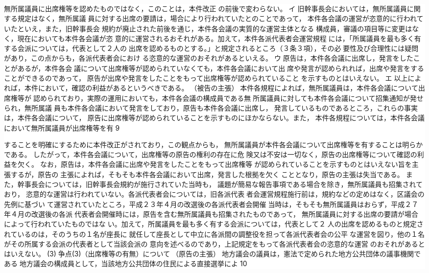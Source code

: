 無所属議員に出席権等を認めたものではなく，このことは，本件改正
の前後で変わらない。 
イ 旧幹事長会においては，無所属議員に関する規定はなく，無所属議
員に対する出席の要請は，場合により行われていたとのことであって，
本件各会議の運営が恣意的に行われていたといえ，また，旧幹事長会
規約が廃止された前後を通じ，本件各会議の実質的な運営主体となる
構成員，審議の項目等に変更はなく，現在においても本件各会議が恣
意的に運営されるおそれがある。加えて，本件各派代表者会運営規程
には，「所属議員を最も多く有する会派については，代表として２人の
出席を認めるものとする。」と規定されるところ（３条３項），その必
要性及び合理性には疑問があり，この点からも，各派代表者会におけ
る恣意的な運営のおそれがあるといえる。 
ウ 原告は，本件各会議に出席し，発言をしたことがあるが，本件各会
議について出席権等が認められていなくても，本件各会議において出
席や発言が認められれば，出席や発言をすることができるのであって，
原告が出席や発言をしたことをもって出席権等が認められていること
を示すものとはいえない。 
エ 以上によれば，本件において，確認の利益があるというべきである。 
（被告の主張） 
 本件各規程によれば，無所属議員は，本件各会議について出席権等が
認められており，実際の運用においても，本件各会議の構成員である無
所属議員に対しても本件各会議について招集通知が発せられ，無所属議
員も本件各会議において発言をしており，原告も本件各会議に出席し，
発言しているものであるところ，これらの事実は，本件各会議について，
原告に出席権等が認められていることを示すものにほかならない。また，
本件各規程については，本件各会議において無所属議員が出席権等を有
9 
 
することを明確にするために本件改正がされており，この観点からも，
無所属議員が本件各会議について出席権等を有することは明らかである。 
したがって，本件各会議について，出席権等の原告の権利の存在に危
険又は不安は一切なく，原告の出席権等について確認の利益を欠く。 
なお，原告は，本件各会議に出席や発言をしたことをもって出席権等
が認められていることを示すものとはいえない旨を主張するが，原告の
主張によれば，そもそも本件各会議において出席，発言した根拠を欠く
こととなり，原告の主張は失当である。 
また，幹事長会については，旧幹事長会規約が施行されていた当時も，
議題が簡易な報告事項である場合を除き，無所属議員も招集されており，
恣意的な運営は行われていない。各派代表者会については，旧各派代表
者会運営規程施行前は，規約などの定めはなく，区議会の先例に基づい
て運営されていたところ，平成２３年４月の改選後の各派代表者会開催
当時は，そもそも無所属議員はおらず，平成２７年４月の改選後の各派
代表者会開催時には，原告を含む無所属議員も招集されたものであって，
無所属議員に対する出席の要請が場合によって行われていたものではな
い。加えて，所属議員を最も多く有する会派については，代表として２
人の出席を認めるものと規定されているのは，そのうちの１名が座長に
就任して座長として中立に各派間の調整役を担って各派代表者会の公平
な運営を図り，他の１名がその所属する会派の代表者として当該会派の
意向を述べるのであり，上記規定をもって各派代表者会の恣意的な運営
のおそれがあるとはいえない。 
(3) 争点(3)（出席権等の有無）について 
（原告の主張） 
 地方議会の議員は，憲法で定められた地方公共団体の議事機関である
地方議会の構成員として，当該地方公共団体の住民による直接選挙によ
10 
 